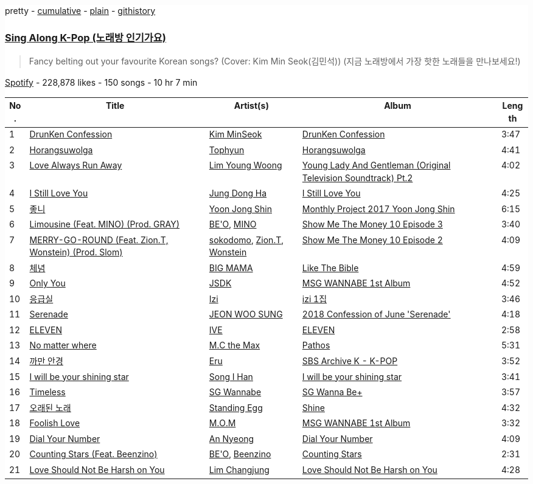 pretty - [cumulative](/playlists/cumulative/37i9dQZF1DWXaehqeJpkro.md) - [plain](/playlists/plain/37i9dQZF1DWXaehqeJpkro) - [githistory](https://github.githistory.xyz/mackorone/spotify-playlist-archive/blob/main/playlists/plain/37i9dQZF1DWXaehqeJpkro)

### [Sing Along K\-Pop \(노래방 인기가요\)](https://open.spotify.com/playlist/37i9dQZF1DWXaehqeJpkro)

> Fancy belting out your favourite Korean songs? \(Cover: Kim Min Seok\(김민석\)\) \(지금 노래방에서 가장 핫한 노래들을 만나보세요!\)

[Spotify](https://open.spotify.com/user/spotify) - 228,878 likes - 150 songs - 10 hr 7 min

| No. | Title | Artist(s) | Album | Length |
|---|---|---|---|---|
| 1 | [DrunKen Confession](https://open.spotify.com/track/0hqngwyh8WnPuYlLYHRQqp) | [Kim MinSeok](https://open.spotify.com/artist/3CHn74oCO6xiThDGQcDMeA) | [DrunKen Confession](https://open.spotify.com/album/0IwBuSyXreDfgarE0TaAix) | 3:47 |
| 2 | [Horangsuwolga](https://open.spotify.com/track/7Bvb0ZuJCoIHq6mBEAna2U) | [Tophyun](https://open.spotify.com/artist/4g7R2X5sUsylJwYxnfwCJR) | [Horangsuwolga](https://open.spotify.com/album/2SHDI5kw0PG739B62GJDGX) | 4:41 |
| 3 | [Love Always Run Away](https://open.spotify.com/track/4rMEoXVYww6Xy7q9wSj4gy) | [Lim Young Woong](https://open.spotify.com/artist/75MOYjGEyyH5U4ZFHOPvxR) | [Young Lady And Gentleman \(Original Television Soundtrack\) Pt.2](https://open.spotify.com/album/64RvabOhN0MJ6hCvgjkmnC) | 4:02 |
| 4 | [I Still Love You](https://open.spotify.com/track/44AbcJTKmV3hipk9gKgUbA) | [Jung Dong Ha](https://open.spotify.com/artist/5Y5c91VcBMoVZbYBZdoRnu) | [I Still Love You](https://open.spotify.com/album/58LRkeFZ6NSRqs0WFFZFoY) | 4:25 |
| 5 | [좋니](https://open.spotify.com/track/4qkYFnaKtaaPkUvhSsC8kC) | [Yoon Jong Shin](https://open.spotify.com/artist/0hW1muryuCdZLfjoLrUhnw) | [Monthly Project 2017 Yoon Jong Shin](https://open.spotify.com/album/3ukXa5DzYvV5aEXz2PrGLO) | 6:15 |
| 6 | [Limousine \(Feat\. MINO\) \(Prod\. GRAY\)](https://open.spotify.com/track/5g2Ik0WJG9rqu97nCLcQhV) | [BE'O](https://open.spotify.com/artist/5NUVwRESNqYBUTRbiATjy7), [MINO](https://open.spotify.com/artist/3ytV7vc4ZuwGgwaOuWvkk8) | [Show Me The Money 10 Episode 3](https://open.spotify.com/album/5W1NIlh0lKO1nABgocreql) | 3:40 |
| 7 | [MERRY\-GO\-ROUND \(Feat\. Zion.T, Wonstein\) \(Prod\. Slom\)](https://open.spotify.com/track/2eLe81VDUQ5f0xFfc9cMWz) | [sokodomo](https://open.spotify.com/artist/23LskvW8ErKu8v1teU7xFZ), [Zion.T](https://open.spotify.com/artist/5HenzRvMtSrgtvU16XAoby), [Wonstein](https://open.spotify.com/artist/5o615XColiSVMPDWlslKSk) | [Show Me The Money 10 Episode 2](https://open.spotify.com/album/1wp620RExm0tih8QSvfmf0) | 4:09 |
| 8 | [체념](https://open.spotify.com/track/2GQNIuqbHbsSJPjvp91AJg) | [BIG MAMA](https://open.spotify.com/artist/34SKCchNLFzBWclGa6l6tQ) | [Like The Bible](https://open.spotify.com/album/4eBXK4EXrxjzSaAonbyRSe) | 4:59 |
| 9 | [Only You](https://open.spotify.com/track/7b4E6eJJwIKHZJvRqSHEXI) | [JSDK](https://open.spotify.com/artist/3eRdM1qORYjqVTJwYieW1j) | [MSG WANNABE 1st Album](https://open.spotify.com/album/5nQYzPDlW9yVnBxsaRzg5C) | 4:52 |
| 10 | [응급실](https://open.spotify.com/track/5XVEx1pTUR4T7ABtXoGGxx) | [Izi](https://open.spotify.com/artist/4PPkRMbw2jIs7flJkl4okf) | [izi 1집](https://open.spotify.com/album/1KTUBQHfKhX9F2X01sqEO8) | 3:46 |
| 11 | [Serenade](https://open.spotify.com/track/6BW8ERYBXv2oSE5G71Nxzl) | [JEON WOO SUNG](https://open.spotify.com/artist/4wX95R4bzGztvCtWuRqJdH) | [2018 Confession of June 'Serenade'](https://open.spotify.com/album/4KTDTkcMkOmkr1CU3r9M6N) | 4:18 |
| 12 | [ELEVEN](https://open.spotify.com/track/7n2FZQsaLb7ZRfRPfEeIvr) | [IVE](https://open.spotify.com/artist/6RHTUrRF63xao58xh9FXYJ) | [ELEVEN](https://open.spotify.com/album/1XMYvsHRt52sMi6wittWqI) | 2:58 |
| 13 | [No matter where](https://open.spotify.com/track/7oT5JOWwxnwcZRI6NLzhWs) | [M.C the Max](https://open.spotify.com/artist/3MaRWfwKpbYnkYHC5gRKYo) | [Pathos](https://open.spotify.com/album/42FCxz16YLTZ1nw5lVfpaR) | 5:31 |
| 14 | [까만 안경](https://open.spotify.com/track/0IPZBKJ5PfYR2y7nmCMDIb) | [Eru](https://open.spotify.com/artist/3mifQJuBZSvh5KRwRptZO0) | [SBS Archive K \- K\-POP](https://open.spotify.com/album/0wQi0RmbvIZIEkLDjjE5x5) | 3:52 |
| 15 | [I will be your shining star](https://open.spotify.com/track/7hSxOrxogaR7YGpg4l8wmd) | [Song I Han](https://open.spotify.com/artist/4whjJjlywO81WrDptpdttm) | [I will be your shining star](https://open.spotify.com/album/2NjUvZ0qdGQakCdzVRbXup) | 3:41 |
| 16 | [Timeless](https://open.spotify.com/track/5nfb7IPrj9awskmLFSykWr) | [SG Wannabe](https://open.spotify.com/artist/2c3IakpImjWyeXNvyyGsdn) | [SG Wanna Be+](https://open.spotify.com/album/1onnVmO3ZMbELXoi7cyaPs) | 3:57 |
| 17 | [오래된 노래](https://open.spotify.com/track/5gllIJSLyRouz1bGO5ues4) | [Standing Egg](https://open.spotify.com/artist/6a3Mfrn2XBR1DfPg1QGa1d) | [Shine](https://open.spotify.com/album/2aDdQBInFcVq7XHrPPkxfe) | 4:32 |
| 18 | [Foolish Love](https://open.spotify.com/track/7I7TTfKcDDAeSf6HPgbdPT) | [M.O.M](https://open.spotify.com/artist/0JnspQOKIcEUcw8GWSIqtn) | [MSG WANNABE 1st Album](https://open.spotify.com/album/5nQYzPDlW9yVnBxsaRzg5C) | 3:32 |
| 19 | [Dial Your Number](https://open.spotify.com/track/2WRag4aQzatDf8SZV7ohbb) | [An Nyeong](https://open.spotify.com/artist/4M9tATKeCZPhipaM6ge2VS) | [Dial Your Number](https://open.spotify.com/album/6CpymtDyQXAKL3GNYZlCtj) | 4:09 |
| 20 | [Counting Stars \(Feat\. Beenzino\)](https://open.spotify.com/track/2tXHQVu865MgrCeWeiu52h) | [BE'O](https://open.spotify.com/artist/5NUVwRESNqYBUTRbiATjy7), [Beenzino](https://open.spotify.com/artist/7IrDIIq3j04exsiF3Z7CPg) | [Counting Stars](https://open.spotify.com/album/4w06U9VBPfvTVz4plF7wO5) | 2:31 |
| 21 | [Love Should Not Be Harsh on You](https://open.spotify.com/track/5377e0iYznz3jvxZYrLSSa) | [Lim Changjung](https://open.spotify.com/artist/4dB2XmMpzPxsMRnt62TbF5) | [Love Should Not Be Harsh on You](https://open.spotify.com/album/2R65vfu1wSdAy6JTvucoqE) | 4:28 |